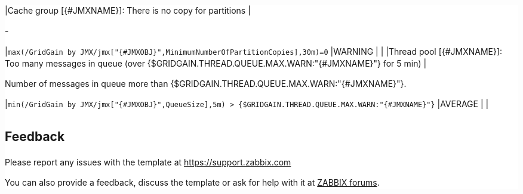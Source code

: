 |Cache group [{#JMXNAME}]: There is no copy for partitions |<p>-</p> |`max(/GridGain by JMX/jmx["{#JMXOBJ}",MinimumNumberOfPartitionCopies],30m)=0` |WARNING | |
|Thread pool [{#JMXNAME}]: Too many messages in queue (over {$GRIDGAIN.THREAD.QUEUE.MAX.WARN:"{#JMXNAME}"} for 5 min) |<p>Number of messages in queue more than {$GRIDGAIN.THREAD.QUEUE.MAX.WARN:"{#JMXNAME}"}.</p> |`min(/GridGain by JMX/jmx["{#JMXOBJ}",QueueSize],5m) > {$GRIDGAIN.THREAD.QUEUE.MAX.WARN:"{#JMXNAME}"}` |AVERAGE | |

## Feedback

Please report any issues with the template at https://support.zabbix.com

You can also provide a feedback, discuss the template or ask for help with it at [ZABBIX forums](https://www.zabbix.com/forum/zabbix-suggestions-and-feedback/).

